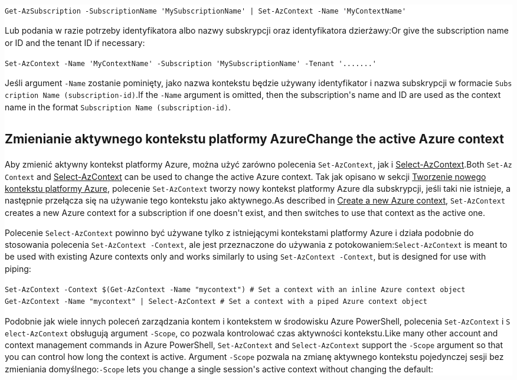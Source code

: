 ```azurepowershell-interactive
Get-AzSubscription -SubscriptionName 'MySubscriptionName' | Set-AzContext -Name 'MyContextName'
```

<span data-ttu-id="e1977-136">Lub podania w razie potrzeby identyfikatora albo nazwy subskrypcji oraz identyfikatora dzierżawy:</span><span class="sxs-lookup"><span data-stu-id="e1977-136">Or give the subscription name or ID and the tenant ID if necessary:</span></span>

```azurepowershell-interactive
Set-AzContext -Name 'MyContextName' -Subscription 'MySubscriptionName' -Tenant '.......'
```

<span data-ttu-id="e1977-137">Jeśli argument `-Name` zostanie pominięty, jako nazwa kontekstu będzie używany identyfikator i nazwa subskrypcji w formacie `Subscription Name (subscription-id)`.</span><span class="sxs-lookup"><span data-stu-id="e1977-137">If the `-Name` argument is omitted, then the subscription's name and ID are used as the context name in the format `Subscription Name (subscription-id)`.</span></span>

## <a name="change-the-active-azure-context"></a><span data-ttu-id="e1977-138">Zmienianie aktywnego kontekstu platformy Azure</span><span class="sxs-lookup"><span data-stu-id="e1977-138">Change the active Azure context</span></span>

<span data-ttu-id="e1977-139">Aby zmienić aktywny kontekst platformy Azure, można użyć zarówno polecenia `Set-AzContext`, jak i [Select-AzContext](/powershell/module/az.accounts/set-azcontext).</span><span class="sxs-lookup"><span data-stu-id="e1977-139">Both `Set-AzContext` and [Select-AzContext](/powershell/module/az.accounts/set-azcontext) can be used to change the active Azure context.</span></span> <span data-ttu-id="e1977-140">Tak jak opisano w sekcji [Tworzenie nowego kontekstu platformy Azure](#create-a-new-azure-context-from-subscription-information), polecenie `Set-AzContext` tworzy nowy kontekst platformy Azure dla subskrypcji, jeśli taki nie istnieje, a następnie przełącza się na używanie tego kontekstu jako aktywnego.</span><span class="sxs-lookup"><span data-stu-id="e1977-140">As described in [Create a new Azure context](#create-a-new-azure-context-from-subscription-information), `Set-AzContext` creates a new Azure context for a subscription if one doesn't exist, and then switches to use that context as the active one.</span></span>

<span data-ttu-id="e1977-141">Polecenie `Select-AzContext` powinno być używane tylko z istniejącymi kontekstami platformy Azure i działa podobnie do stosowania polecenia `Set-AzContext -Context`, ale jest przeznaczone do używania z potokowaniem:</span><span class="sxs-lookup"><span data-stu-id="e1977-141">`Select-AzContext` is meant to be used with existing Azure contexts only and works similarly to using `Set-AzContext -Context`, but is designed for use with piping:</span></span>

```azurepowershell-interactive
Set-AzContext -Context $(Get-AzContext -Name "mycontext") # Set a context with an inline Azure context object
Get-AzContext -Name "mycontext" | Select-AzContext # Set a context with a piped Azure context object
```

<span data-ttu-id="e1977-142">Podobnie jak wiele innych poleceń zarządzania kontem i kontekstem w środowisku Azure PowerShell, polecenia `Set-AzContext` i `Select-AzContext` obsługują argument `-Scope`, co pozwala kontrolować czas aktywności kontekstu.</span><span class="sxs-lookup"><span data-stu-id="e1977-142">Like many other account and context management commands in Azure PowerShell, `Set-AzContext` and `Select-AzContext` support the `-Scope` argument so that you can control how long the context is active.</span></span> <span data-ttu-id="e1977-143">Argument `-Scope` pozwala na zmianę aktywnego kontekstu pojedynczej sesji bez zmieniania domyślnego:</span><span class="sxs-lookup"><span data-stu-id="e1977-143">`-Scope` lets you change a single session's active context without changing the default:</span></span>
